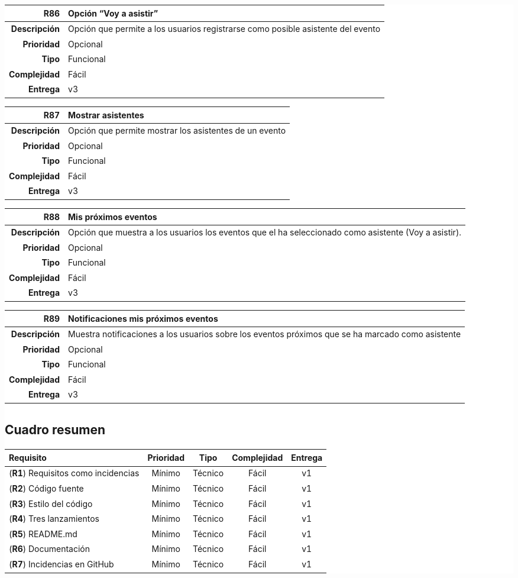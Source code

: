 
| **R86**     | **Opción “Voy a asistir”**         |
| --------------: | :------------------- |
| **Descripción** | Opción que permite a los usuarios registrarse como posible asistente del evento             |
| **Prioridad**   | Opcional           |
| **Tipo**        | Funcional                |
| **Complejidad** | Fácil         |
| **Entrega**     | v3             |


| **R87**     | **Mostrar asistentes**         |
| --------------: | :------------------- |
| **Descripción** | Opción que permite mostrar los asistentes de un evento             |
| **Prioridad**   | Opcional           |
| **Tipo**        | Funcional                |
| **Complejidad** | Fácil         |
| **Entrega**     | v3             |


| **R88**     | **Mis próximos eventos**         |
| --------------: | :------------------- |
| **Descripción** | Opción que muestra a los usuarios los eventos que el ha seleccionado como asistente (Voy a asistir).             |
| **Prioridad**   | Opcional           |
| **Tipo**        | Funcional                |
| **Complejidad** | Fácil         |
| **Entrega**     | v3             |


| **R89**     | **Notificaciones mis próximos eventos**         |
| --------------: | :------------------- |
| **Descripción** | Muestra notificaciones a los usuarios sobre los eventos próximos que se ha marcado como asistente             |
| **Prioridad**   | Opcional           |
| **Tipo**        | Funcional                |
| **Complejidad** | Fácil         |
| **Entrega**     | v3             |



## Cuadro resumen

| **Requisito** | **Prioridad** | **Tipo** | **Complejidad** | **Entrega** |
| :------------ | :-----------: | :------: | :-------------: | :---------: |
| (**R1**) Requisitos como incidencias | Mínimo | Técnico | Fácil | v1 | 
| (**R2**) Código fuente | Mínimo | Técnico | Fácil | v1 | 
| (**R3**) Estilo del código | Mínimo | Técnico | Fácil | v1 | 
| (**R4**) Tres lanzamientos | Mínimo | Técnico | Fácil | v1 | 
| (**R5**) README.md | Mínimo | Técnico | Fácil | v1 | 
| (**R6**) Documentación | Mínimo | Técnico | Fácil | v1 | 
| (**R7**) Incidencias en GitHub | Mínimo | Técnico | Fácil | v1 | 